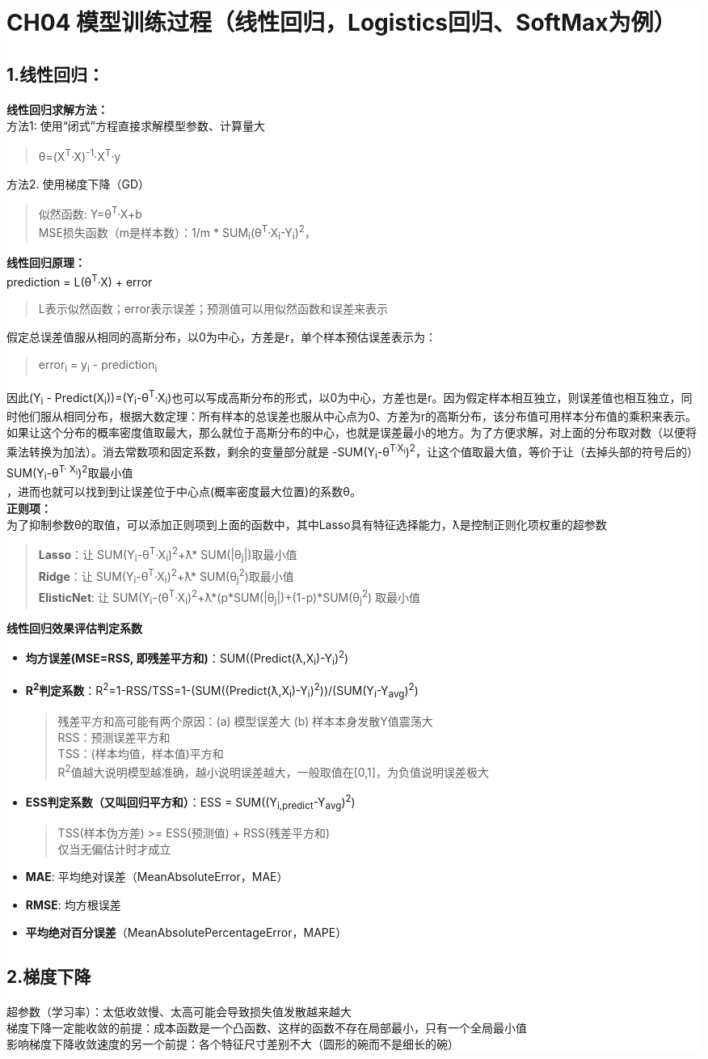 # CH04 模型训练过程（线性回归，Logistics回归、SoftMax为例）

## 1.线性回归：
**线性回归求解方法：** <br/>
方法1: 使用“闭式”方程直接求解模型参数、计算量大
> θ=(X<sup>T</sup>·X)<sup>-1</sup>·X<sup>T</sup>·y 

方法2. 使用梯度下降（GD）
> 似然函数: Y=θ<sup>T</sup>·X+b <br/>
> MSE损失函数（m是样本数）：1/m * SUM<sub>i</sub>(θ<sup>T</sup>·X<sub>i</sub>-Y<sub>i</sub>)<sup>2</sup>， 

**线性回归原理：**<br/>
prediction = L(θ<sup>T</sup>·X) + error<br/>
> L表示似然函数；error表示误差；预测值可以用似然函数和误差来表示

假定总误差值服从相同的高斯分布，以0为中心，方差是r，单个样本预估误差表示为：
> error<sub>i</sub> = y<sub>i</sub> - prediction<sub>i</sub><br/>

因此(Y<sub>i</sub> - Predict(X<sub>i</sub>))=(Y<sub>i</sub>-θ<sup>T</sup>·X<sub>i</sub>)也可以写成高斯分布的形式，以0为中心，方差也是r。因为假定样本相互独立，则误差值也相互独立，同时他们服从相同分布，根据大数定理：所有样本的总误差也服从中心点为0、方差为r的高斯分布，该分布值可用样本分布值的乘积来表示。如果让这个分布的概率密度值取最大，那么就位于高斯分布的中心，也就是误差最小的地方。为了方便求解，对上面的分布取对数（以便将乘法转换为加法）。消去常数项和固定系数，剩余的变量部分就是 -SUM(Y<sub>i</sub>-θ<sup>T·X<sub>i</sub></sup>)<sup>2</sup>，让这个值取最大值，等价于让（去掉头部的符号后的）SUM(Y<sub>i</sub>-θ<sup>T· X<sub>i</sub></sup>)<sup>2</sup>取最小值<br/>，进而也就可以找到到让误差位于中心点(概率密度最大位置)的系数θ。<br/>
**正则项：**<br/>
为了抑制参数θ的取值，可以添加正则项到上面的函数中，其中Lasso具有特征选择能力，ƛ是控制正则化项权重的超参数<br/>
> **Lasso**：让 SUM(Y<sub>i</sub>-θ<sup>T</sup>·X<sub>i</sub>)<sup>2</sup>+ƛ* SUM(|θ<sub>j</sub>|)取最小值<br/>
> **Ridge**：让 SUM(Y<sub>i</sub>-θ<sup>T</sup>·X<sub>i</sub>)<sup>2</sup>+ƛ* SUM(θ<sub>j</sub><sup>2</sup>)取最小值<br/>
> **ElisticNet**: 让 SUM(Y<sub>i</sub>-(θ<sup>T</sup>·X<sub>i</sub>)<sup>2</sup>+ƛ\*(p\*SUM(|θ<sub>j</sub>|)+(1-p)\*SUM(θ<sub>j</sub><sup>2</sup>) 取最小值

**线性回归效果评估判定系数**<br/>

* **均方误差(MSE=RSS, 即残差平方和)**：SUM((Predict(ƛ,X<sub>i</sub>)-Y<sub>i</sub>)<sup>2</sup>)
* **R<sup>2</sup>判定系数**：R<sup>2</sup>=1-RSS/TSS=1-(SUM((Predict(ƛ,X<sub>i</sub>)-Y<sub>i</sub>)<sup>2</sup>))/(SUM(Y<sub>i</sub>-Y<sub>avg</sub>)<sup>2</sup>) 

	> 残差平方和高可能有两个原因：(a) 模型误差大 (b) 样本本身发散Y值震荡大<br/>
	> RSS：预测误差平方和<br/>
	> TSS：(样本均值，样本值)平方和<br/>
	> R<sup>2</sup>值越大说明模型越准确，越小说明误差越大，一般取值在[0,1]，为负值说明误差极大

* **ESS判定系数（又叫回归平方和）**：ESS = SUM((Y<sub>i,predict</sub>-Y<sub>avg</sub>)<sup>2</sup>) 
	> TSS(样本伪方差) >= ESS(预测值) + RSS(残差平方和) <br/>
	> 仅当无偏估计时才成立
	
* **MAE**: 平均绝对误差（MeanAbsoluteError，MAE）
* **RMSE**: 均方根误差
* **平均绝对百分误差**（MeanAbsolutePercentageError，MAPE）

## 2.梯度下降
超参数（学习率）：太低收敛慢、太高可能会导致损失值发散越来越大</br>
梯度下降一定能收敛的前提：成本函数是一个凸函数、这样的函数不存在局部最小，只有一个全局最小值</br>
影响梯度下降收敛速度的另一个前提：各个特征尺寸差别不大（圆形的碗而不是细长的碗）
